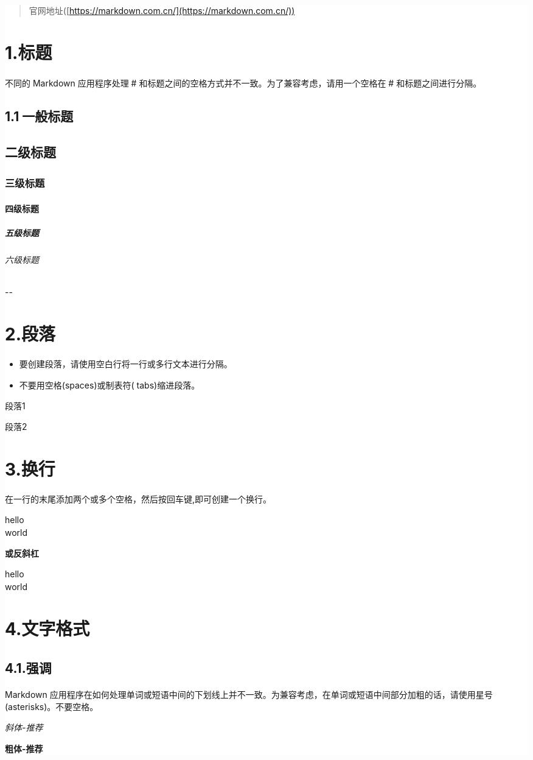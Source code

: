 
>官网地址([https://markdown.com.cn/](https://markdown.com.cn/))
# 1.标题

不同的 Markdown 应用程序处理 # 和标题之间的空格方式并不一致。为了兼容考虑，请用一个空格在 # 和标题之间进行分隔。

## 1.1 一般标题

## 二级标题

### 三级标题

#### 四级标题

##### 五级标题

###### 六级标题

--

# 2.段落

- 要创建段落，请使用空白行将一行或多行文本进行分隔。

- 不要用空格(spaces)或制表符( tabs)缩进段落。

段落1

段落2

# 3.换行

在一行的末尾添加两个或多个空格，然后按回车键,即可创建一个换行。

hello  
world

**或反斜杠**

hello\
world

# 4.文字格式

## 4.1.强调

Markdown 应用程序在如何处理单词或短语中间的下划线上并不一致。为兼容考虑，在单词或短语中间部分加粗的话，请使用星号(asterisks)。不要空格。

*斜体-推荐*

**粗体-推荐**

